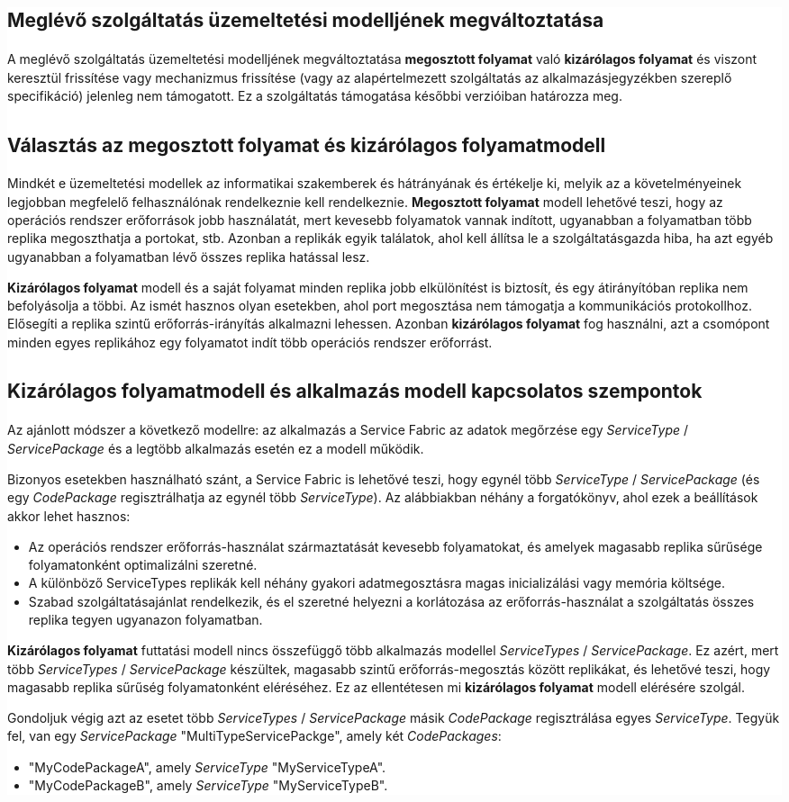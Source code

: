 ## <a name="changing-hosting-model-of-an-existing-service"></a>Meglévő szolgáltatás üzemeltetési modelljének megváltoztatása
A meglévő szolgáltatás üzemeltetési modelljének megváltoztatása **megosztott folyamat** való **kizárólagos folyamat** és viszont keresztül frissítése vagy mechanizmus frissítése (vagy az alapértelmezett szolgáltatás az alkalmazásjegyzékben szereplő specifikáció) jelenleg nem támogatott. Ez a szolgáltatás támogatása későbbi verzióiban határozza meg.

## <a name="choosing-between-shared-process-and-exclusive-process-model"></a>Választás az megosztott folyamat és kizárólagos folyamatmodell
Mindkét e üzemeltetési modellek az informatikai szakemberek és hátrányának és értékelje ki, melyik az a követelményeinek legjobban megfelelő felhasználónak rendelkeznie kell rendelkeznie. **Megosztott folyamat** modell lehetővé teszi, hogy az operációs rendszer erőforrások jobb használatát, mert kevesebb folyamatok vannak indított, ugyanabban a folyamatban több replika megoszthatja a portokat, stb. Azonban a replikák egyik találatok, ahol kell állítsa le a szolgáltatásgazda hiba, ha azt egyéb ugyanabban a folyamatban lévő összes replika hatással lesz.

 **Kizárólagos folyamat** modell és a saját folyamat minden replika jobb elkülönítést is biztosít, és egy átirányítóban replika nem befolyásolja a többi. Az ismét hasznos olyan esetekben, ahol port megosztása nem támogatja a kommunikációs protokollhoz. Elősegíti a replika szintű erőforrás-irányítás alkalmazni lehessen. Azonban **kizárólagos folyamat** fog használni, azt a csomópont minden egyes replikához egy folyamatot indít több operációs rendszer erőforrást.

## <a name="exclusive-process-model-and-application-model-considerations"></a>Kizárólagos folyamatmodell és alkalmazás modell kapcsolatos szempontok
Az ajánlott módszer a következő modellre: az alkalmazás a Service Fabric az adatok megőrzése egy *ServiceType* / *ServicePackage* és a legtöbb alkalmazás esetén ez a modell működik. 

Bizonyos esetekben használható szánt, a Service Fabric is lehetővé teszi, hogy egynél több *ServiceType* / *ServicePackage* (és egy *CodePackage* regisztrálhatja az egynél több  *ServiceType*). Az alábbiakban néhány a forgatókönyv, ahol ezek a beállítások akkor lehet hasznos:

- Az operációs rendszer erőforrás-használat származtatását kevesebb folyamatokat, és amelyek magasabb replika sűrűsége folyamatonként optimalizálni szeretné.
- A különböző ServiceTypes replikák kell néhány gyakori adatmegosztásra magas inicializálási vagy memória költsége.
- Szabad szolgáltatásajánlat rendelkezik, és el szeretné helyezni a korlátozása az erőforrás-használat a szolgáltatás összes replika tegyen ugyanazon folyamatban.

**Kizárólagos folyamat** futtatási modell nincs összefüggő több alkalmazás modellel *ServiceTypes* / *ServicePackage*. Ez azért, mert több *ServiceTypes* / *ServicePackage* készültek, magasabb szintű erőforrás-megosztás között replikákat, és lehetővé teszi, hogy magasabb replika sűrűség folyamatonként eléréséhez. Ez az ellentétesen mi **kizárólagos folyamat** modell elérésére szolgál.

Gondoljuk végig azt az esetet több *ServiceTypes* / *ServicePackage* másik *CodePackage* regisztrálása egyes *ServiceType*. Tegyük fel, van egy *ServicePackage* "MultiTypeServicePackge", amely két *CodePackages*:

- "MyCodePackageA", amely *ServiceType* "MyServiceTypeA".
- "MyCodePackageB", amely *ServiceType* "MyServiceTypeB".
